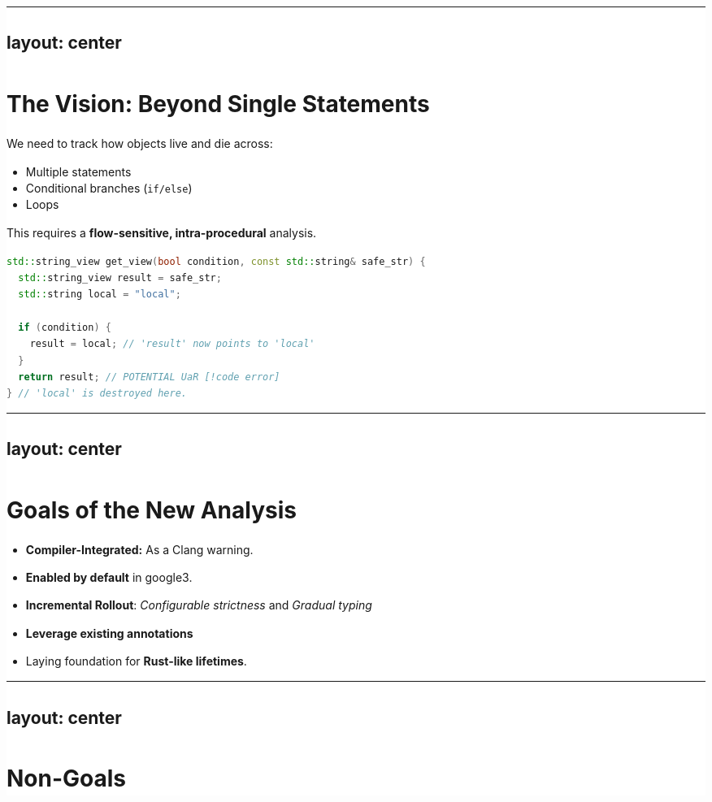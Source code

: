 
---
layout: center
---

# The Vision: Beyond Single Statements

We need to track how objects live and die across:
  - Multiple statements
  - Conditional branches (`if/else`)
  - Loops

This requires a **flow-sensitive, intra-procedural** analysis.


```cpp
std::string_view get_view(bool condition, const std::string& safe_str) {
  std::string_view result = safe_str;
  std::string local = "local";

  if (condition) {
    result = local; // 'result' now points to 'local'
  }
  return result; // POTENTIAL UaR [!code error]
} // 'local' is destroyed here.
```


---
layout: center
---

# Goals of the New Analysis


<v-clicks>

* **Compiler-Integrated:** As a Clang warning.
* **Enabled by default** in google3.

* **Incremental Rollout**: *Configurable strictness* and *Gradual typing*

* **Leverage existing annotations**
* Laying foundation for **Rust-like lifetimes**.

</v-clicks>



---
layout: center
---

# Non-Goals
